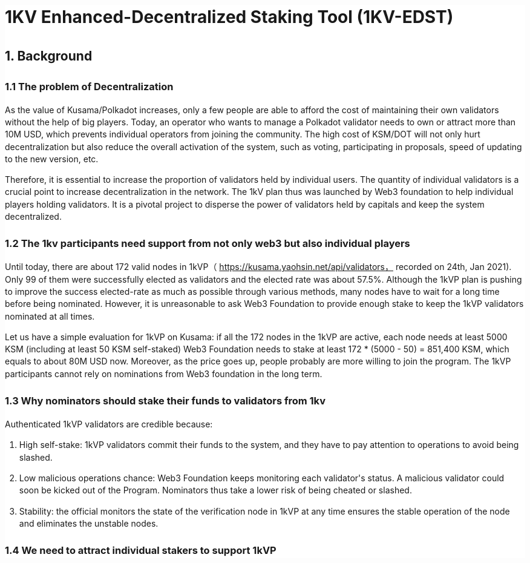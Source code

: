 
# 1KV Enhanced-Decentralized Staking Tool (1KV-EDST)

## 1. Background
### 1.1 The problem of Decentralization
As the value of Kusama/Polkadot increases, only a few people are able to afford the cost of maintaining their own validators without the help of big players. Today, an operator who wants to manage a Polkadot validator needs to own or attract more than 10M USD, which prevents individual operators from joining the community. The high cost of KSM/DOT will not only hurt decentralization but also reduce the overall activation of the system, such as voting, participating in proposals, speed of updating to the new version, etc.

Therefore, it is essential to increase the proportion of validators held by individual users. The quantity of individual validators is a crucial point to increase  decentralization in the network. The 1kV plan thus was launched by Web3 foundation to help individual players holding validators. It is a pivotal project to disperse the power of validators held by capitals and keep the system decentralized.

### 1.2 The 1kv participants need support from not only web3 but also individual players
Until today, there are about 172 valid nodes in 1kVP（ https://kusama.yaohsin.net/api/validators， recorded on 24th, Jan 2021). Only 99 of them were successfully elected as validators and the elected rate was about 57.5%. Although the 1kVP plan is pushing to improve the success elected-rate as much as possible through various methods, many nodes have to wait for a long time before being nominated. However, it is unreasonable to ask Web3 Foundation to provide enough stake to keep the 1kVP validators nominated at all times.

Let us have a simple evaluation for 1kVP on Kusama: if all the 172 nodes in the 1kVP are active, each node needs at least 5000 KSM (including at least 50 KSM self-staked) Web3 Foundation needs to stake at least 172 * (5000 - 50) = 851,400 KSM, which equals to about 80M USD now. Moreover, as the price goes up, people probably are more willing to join the program. The 1kVP participants cannot rely on nominations from Web3 foundation in the long term.

### 1.3 Why nominators should stake their funds to validators from 1kv

Authenticated 1kVP validators are credible because:

1. High self-stake: 1kVP validators commit their funds to the system, and they have to pay attention to operations to avoid being slashed.

2. Low malicious operations chance: Web3 Foundation keeps monitoring each validator's status. A malicious validator could soon be kicked out of the Program. Nominators thus take a lower risk of being cheated or slashed.

3. Stability: the official monitors the state of the verification node in 1kVP at any time ensures the stable operation of the node and eliminates the unstable nodes.

### 1.4 We need to attract individual stakers to support 1kVP
